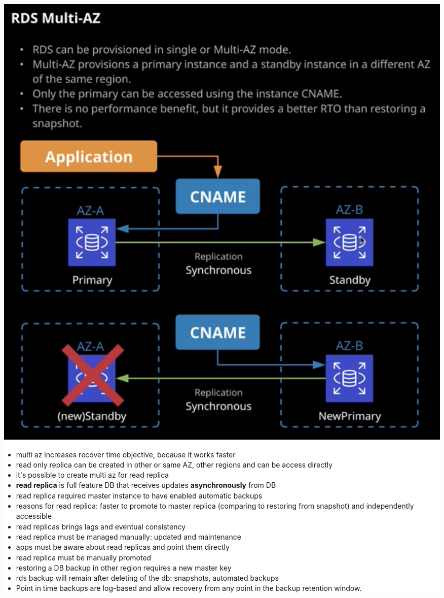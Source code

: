 ![rds-multi-az](./images/rds-multi-az.png)
- multi az increases recover time objective, because it works faster
- read only replica can be created in other or same AZ, other regions and can be access directly
- it's possible to create multi az for read replica
- **read replica** is full feature DB that receives updates **asynchronously** from DB
- read replica required master instance to have enabled automatic backups
- reasons for read replica: faster to promote to master replica (comparing to restoring from snapshot) and independently accessible
- read replicas brings lags and eventual consistency
- read replica must be managed manually: updated and maintenance
- apps must be aware about read replicas and point them directly
- read replica must be manually promoted
- restoring a DB backup in other region requires a new master key
- rds backup will remain after deleting of the db: snapshots, automated backups
- Point in time backups are log-based and allow recovery from any point in the backup retention window.
